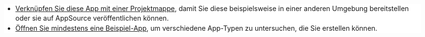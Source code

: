 - [Verknüpfen Sie diese App mit einer Projektmappe](add-app-solution.md), damit Sie diese beispielsweise in einer anderen Umgebung bereitstellen oder sie auf AppSource veröffentlichen können.
- [Öffnen Sie mindestens eine Beispiel-App](open-and-run-a-sample-app.md), um verschiedene App-Typen zu untersuchen, die Sie erstellen können.
